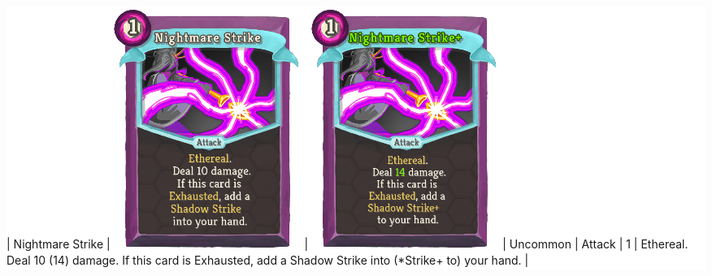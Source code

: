 | Nightmare Strike | ![](../../downfall/small-card-images/Hexa_ghost-NightmareStrike.png) | ![](../../downfall/small-card-images/Hexa_ghost-NightmareStrikePlus.png) | Uncommon | Attack | 1 | Ethereal. Deal 10 (14) damage. If this card is Exhausted, add a Shadow Strike into (*Strike+ to) your hand. |